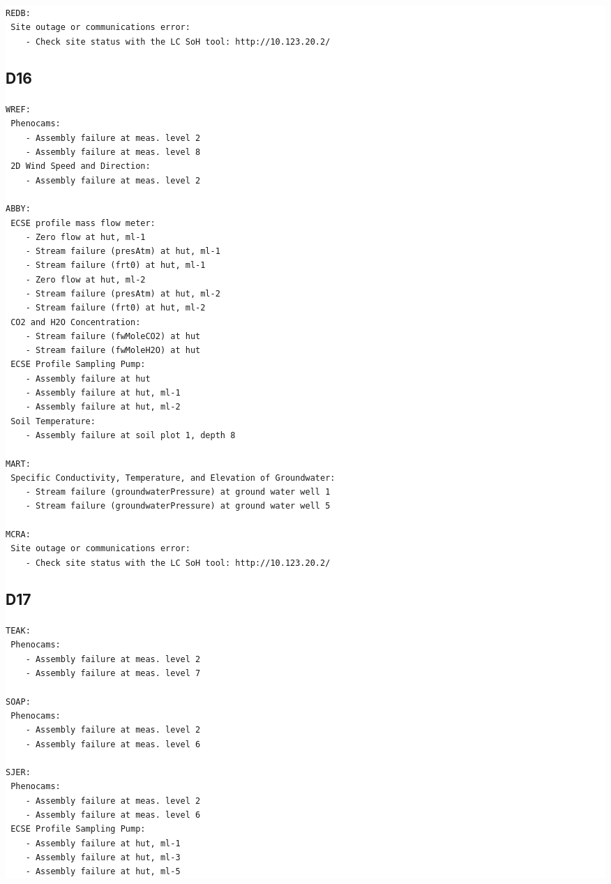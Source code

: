 	REDB:
	 Site outage or communications error:
		- Check site status with the LC SoH tool: http://10.123.20.2/

## D16

	WREF:
	 Phenocams:
		- Assembly failure at meas. level 2
		- Assembly failure at meas. level 8
	 2D Wind Speed and Direction:
		- Assembly failure at meas. level 2

	ABBY:
	 ECSE profile mass flow meter:
		- Zero flow at hut, ml-1
		- Stream failure (presAtm) at hut, ml-1
		- Stream failure (frt0) at hut, ml-1
		- Zero flow at hut, ml-2
		- Stream failure (presAtm) at hut, ml-2
		- Stream failure (frt0) at hut, ml-2
	 CO2 and H2O Concentration:
		- Stream failure (fwMoleCO2) at hut
		- Stream failure (fwMoleH2O) at hut
	 ECSE Profile Sampling Pump:
		- Assembly failure at hut
		- Assembly failure at hut, ml-1
		- Assembly failure at hut, ml-2
	 Soil Temperature:
		- Assembly failure at soil plot 1, depth 8

	MART:
	 Specific Conductivity, Temperature, and Elevation of Groundwater:
		- Stream failure (groundwaterPressure) at ground water well 1
		- Stream failure (groundwaterPressure) at ground water well 5

	MCRA:
	 Site outage or communications error:
		- Check site status with the LC SoH tool: http://10.123.20.2/

## D17

	TEAK:
	 Phenocams:
		- Assembly failure at meas. level 2
		- Assembly failure at meas. level 7

	SOAP:
	 Phenocams:
		- Assembly failure at meas. level 2
		- Assembly failure at meas. level 6

	SJER:
	 Phenocams:
		- Assembly failure at meas. level 2
		- Assembly failure at meas. level 6
	 ECSE Profile Sampling Pump:
		- Assembly failure at hut, ml-1
		- Assembly failure at hut, ml-3
		- Assembly failure at hut, ml-5
